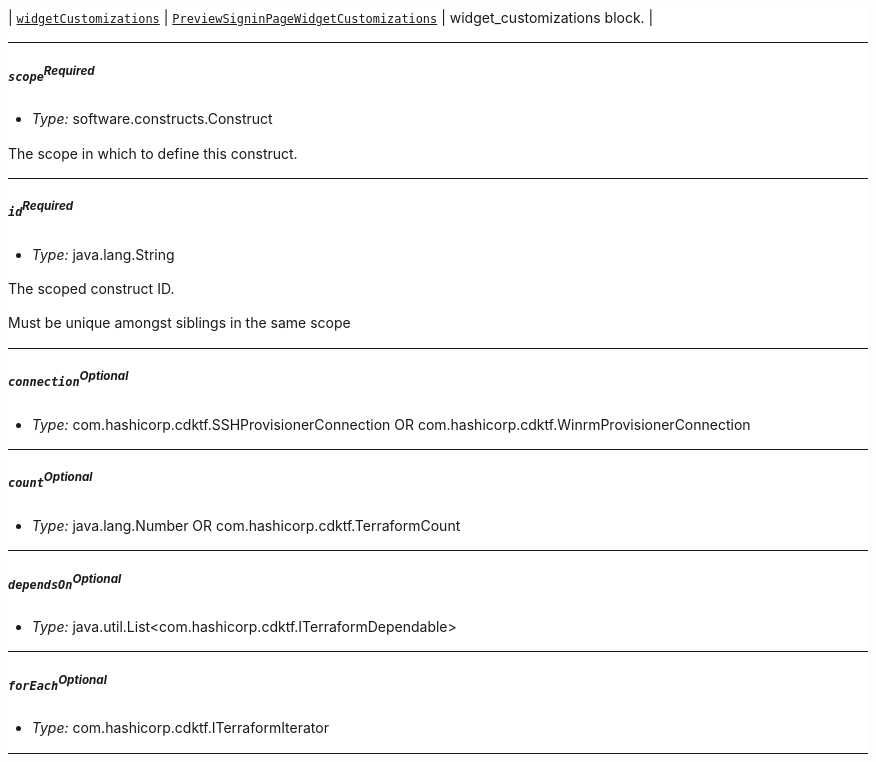 | <code><a href="#@cdktf/provider-okta.previewSigninPage.PreviewSigninPage.Initializer.parameter.widgetCustomizations">widgetCustomizations</a></code> | <code><a href="#@cdktf/provider-okta.previewSigninPage.PreviewSigninPageWidgetCustomizations">PreviewSigninPageWidgetCustomizations</a></code> | widget_customizations block. |

---

##### `scope`<sup>Required</sup> <a name="scope" id="@cdktf/provider-okta.previewSigninPage.PreviewSigninPage.Initializer.parameter.scope"></a>

- *Type:* software.constructs.Construct

The scope in which to define this construct.

---

##### `id`<sup>Required</sup> <a name="id" id="@cdktf/provider-okta.previewSigninPage.PreviewSigninPage.Initializer.parameter.id"></a>

- *Type:* java.lang.String

The scoped construct ID.

Must be unique amongst siblings in the same scope

---

##### `connection`<sup>Optional</sup> <a name="connection" id="@cdktf/provider-okta.previewSigninPage.PreviewSigninPage.Initializer.parameter.connection"></a>

- *Type:* com.hashicorp.cdktf.SSHProvisionerConnection OR com.hashicorp.cdktf.WinrmProvisionerConnection

---

##### `count`<sup>Optional</sup> <a name="count" id="@cdktf/provider-okta.previewSigninPage.PreviewSigninPage.Initializer.parameter.count"></a>

- *Type:* java.lang.Number OR com.hashicorp.cdktf.TerraformCount

---

##### `dependsOn`<sup>Optional</sup> <a name="dependsOn" id="@cdktf/provider-okta.previewSigninPage.PreviewSigninPage.Initializer.parameter.dependsOn"></a>

- *Type:* java.util.List<com.hashicorp.cdktf.ITerraformDependable>

---

##### `forEach`<sup>Optional</sup> <a name="forEach" id="@cdktf/provider-okta.previewSigninPage.PreviewSigninPage.Initializer.parameter.forEach"></a>

- *Type:* com.hashicorp.cdktf.ITerraformIterator

---